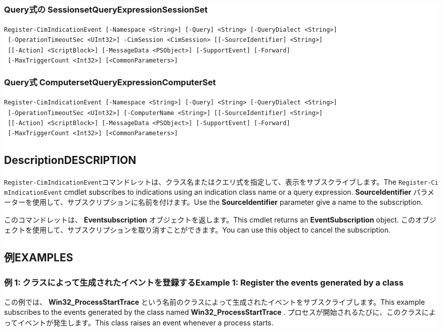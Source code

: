 ### <span data-ttu-id="a4b2b-109">Query式の Sessionset</span><span class="sxs-lookup"><span data-stu-id="a4b2b-109">QueryExpressionSessionSet</span></span>

```
Register-CimIndicationEvent [-Namespace <String>] [-Query] <String> [-QueryDialect <String>]
 [-OperationTimeoutSec <UInt32>] -CimSession <CimSession> [[-SourceIdentifier] <String>]
 [[-Action] <ScriptBlock>] [-MessageData <PSObject>] [-SupportEvent] [-Forward]
 [-MaxTriggerCount <Int32>] [<CommonParameters>]
```

### <span data-ttu-id="a4b2b-110">Query式 Computerset</span><span class="sxs-lookup"><span data-stu-id="a4b2b-110">QueryExpressionComputerSet</span></span>

```
Register-CimIndicationEvent [-Namespace <String>] [-Query] <String> [-QueryDialect <String>]
 [-OperationTimeoutSec <UInt32>] [-ComputerName <String>] [[-SourceIdentifier] <String>]
 [[-Action] <ScriptBlock>] [-MessageData <PSObject>] [-SupportEvent] [-Forward]
 [-MaxTriggerCount <Int32>] [<CommonParameters>]
```

## <span data-ttu-id="a4b2b-111">Description</span><span class="sxs-lookup"><span data-stu-id="a4b2b-111">DESCRIPTION</span></span>

<span data-ttu-id="a4b2b-112">`Register-CimIndicationEvent`コマンドレットは、クラス名またはクエリ式を指定して、表示をサブスクライブします。</span><span class="sxs-lookup"><span data-stu-id="a4b2b-112">The `Register-CimIndicationEvent` cmdlet subscribes to indications using an indication class name or a query expression.</span></span> <span data-ttu-id="a4b2b-113">**SourceIdentifier** パラメーターを使用して、サブスクリプションに名前を付けます。</span><span class="sxs-lookup"><span data-stu-id="a4b2b-113">Use the **SourceIdentifier** parameter give a name to the subscription.</span></span>

<span data-ttu-id="a4b2b-114">このコマンドレットは、 **Eventsubscription** オブジェクトを返します。</span><span class="sxs-lookup"><span data-stu-id="a4b2b-114">This cmdlet returns an **EventSubscription** object.</span></span> <span data-ttu-id="a4b2b-115">このオブジェクトを使用して、サブスクリプションを取り消すことができます。</span><span class="sxs-lookup"><span data-stu-id="a4b2b-115">You can use this object to cancel the subscription.</span></span>

## <span data-ttu-id="a4b2b-116">例</span><span class="sxs-lookup"><span data-stu-id="a4b2b-116">EXAMPLES</span></span>

### <span data-ttu-id="a4b2b-117">例 1: クラスによって生成されたイベントを登録する</span><span class="sxs-lookup"><span data-stu-id="a4b2b-117">Example 1: Register the events generated by a class</span></span>

<span data-ttu-id="a4b2b-118">この例では、 **Win32_ProcessStartTrace** という名前のクラスによって生成されたイベントをサブスクライブします。</span><span class="sxs-lookup"><span data-stu-id="a4b2b-118">This example subscribes to the events generated by the class named **Win32_ProcessStartTrace** .</span></span> <span data-ttu-id="a4b2b-119">プロセスが開始されるたびに、このクラスによってイベントが発生します。</span><span class="sxs-lookup"><span data-stu-id="a4b2b-119">This class raises an event whenever a process starts.</span></span>
